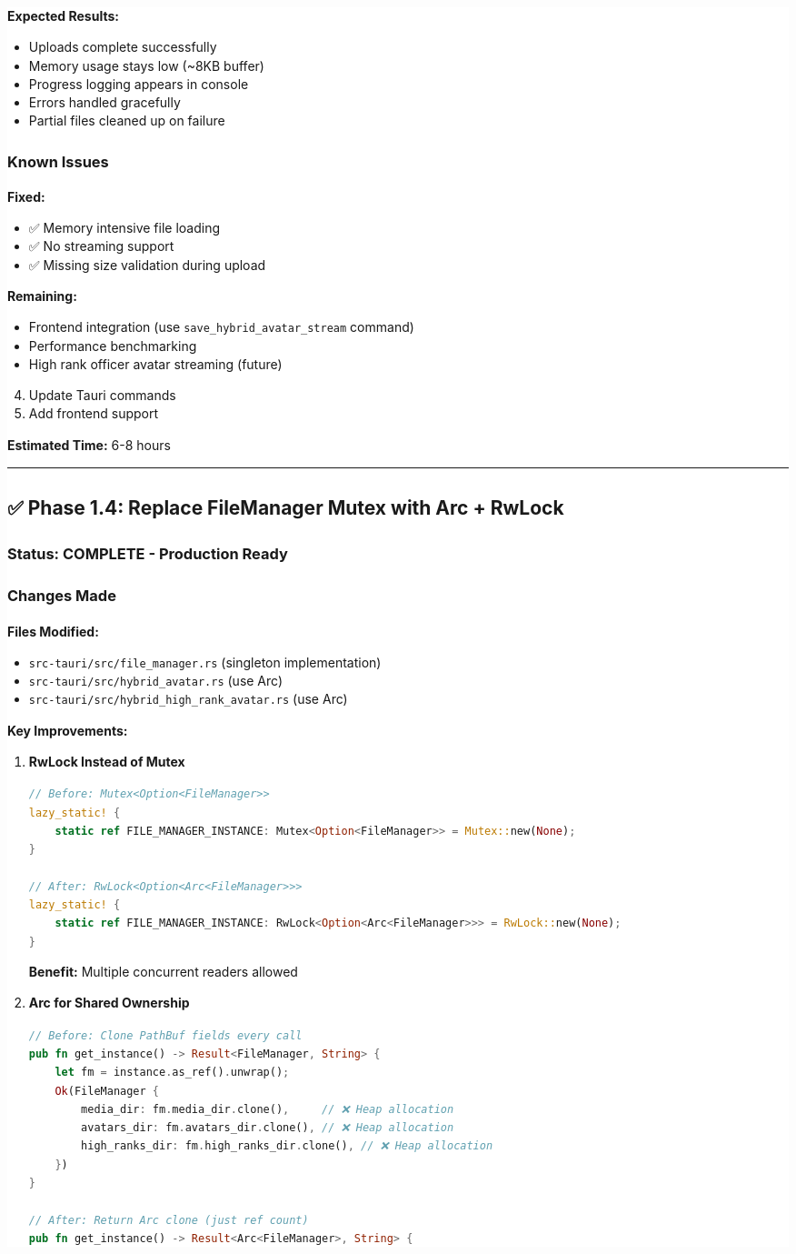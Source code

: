 **Expected Results:**
- Uploads complete successfully
- Memory usage stays low (~8KB buffer)
- Progress logging appears in console
- Errors handled gracefully
- Partial files cleaned up on failure

### Known Issues

**Fixed:**
- ✅ Memory intensive file loading
- ✅ No streaming support
- ✅ Missing size validation during upload

**Remaining:**
- Frontend integration (use `save_hybrid_avatar_stream` command)
- Performance benchmarking
- High rank officer avatar streaming (future)
4. Update Tauri commands
5. Add frontend support

**Estimated Time:** 6-8 hours

---

## ✅ Phase 1.4: Replace FileManager Mutex with Arc + RwLock

### Status: COMPLETE - Production Ready

### Changes Made

**Files Modified:**
- `src-tauri/src/file_manager.rs` (singleton implementation)
- `src-tauri/src/hybrid_avatar.rs` (use Arc<FileManager>)
- `src-tauri/src/hybrid_high_rank_avatar.rs` (use Arc<FileManager>)

**Key Improvements:**

1. **RwLock Instead of Mutex**
   ```rust
   // Before: Mutex<Option<FileManager>>
   lazy_static! {
       static ref FILE_MANAGER_INSTANCE: Mutex<Option<FileManager>> = Mutex::new(None);
   }
   
   // After: RwLock<Option<Arc<FileManager>>>
   lazy_static! {
       static ref FILE_MANAGER_INSTANCE: RwLock<Option<Arc<FileManager>>> = RwLock::new(None);
   }
   ```
   
   **Benefit:** Multiple concurrent readers allowed

2. **Arc for Shared Ownership**
   ```rust
   // Before: Clone PathBuf fields every call
   pub fn get_instance() -> Result<FileManager, String> {
       let fm = instance.as_ref().unwrap();
       Ok(FileManager {
           media_dir: fm.media_dir.clone(),     // ❌ Heap allocation
           avatars_dir: fm.avatars_dir.clone(), // ❌ Heap allocation
           high_ranks_dir: fm.high_ranks_dir.clone(), // ❌ Heap allocation
       })
   }
   
   // After: Return Arc clone (just ref count)
   pub fn get_instance() -> Result<Arc<FileManager>, String> {
   ```